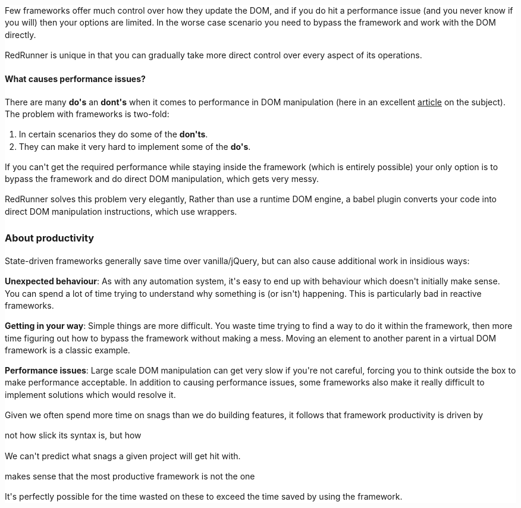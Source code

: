 Few frameworks offer much control over how they update the DOM, and if you do hit a performance issue (and you never know if you will) then your options are limited. In the worse case scenario you need to bypass the framework and work with the DOM directly.

RedRunner is unique in that you can gradually take more direct control over every aspect of its operations.



#### What causes performance issues?

There are many **do's** an **dont's** when it comes to performance in DOM manipulation (here in an excellent [article](https://codeburst.io/taming-huge-collections-of-dom-nodes-bebafdba332?gi=e91720c8d0d5) on the subject). The problem with frameworks is two-fold:

1. In certain scenarios they do some of the **don'ts**.
2. They can make it very hard to implement some of the **do's**.

If you can't get the required performance while staying inside the framework (which is entirely possible) your only option is to bypass the framework and do direct DOM manipulation, which gets very messy.

RedRunner solves this problem very elegantly, Rather than use a runtime DOM engine, a babel plugin converts your code into direct DOM manipulation instructions, which use wrappers.



### About productivity

State-driven frameworks generally save time over vanilla/jQuery, but can also cause additional work in insidious ways:

**Unexpected behaviour**: As with any automation system, it's easy to end up with behaviour which doesn't initially make sense. You can spend a lot of time trying to understand why something is (or isn't) happening. This is particularly bad in reactive frameworks.

**Getting in your way**: Simple things are more difficult. You waste time trying to find a way to do it within the framework, then more time figuring out how to bypass the framework without making a mess. Moving an element to another parent in a virtual DOM framework is a classic example.

**Performance issues**: Large scale DOM manipulation can get very slow if you're not careful, forcing you to think outside the box to make performance acceptable. In addition to causing performance issues, some frameworks also make it really difficult to implement solutions which would resolve it.

Given we often spend more time on snags than we do building features, it follows that framework productivity is driven by 

 not how slick its syntax is, but how

We can't predict what snags a given project will get hit with.



 makes sense that the most productive framework is not the one 



It's perfectly possible for the time wasted on these to exceed the time saved by using the framework.


